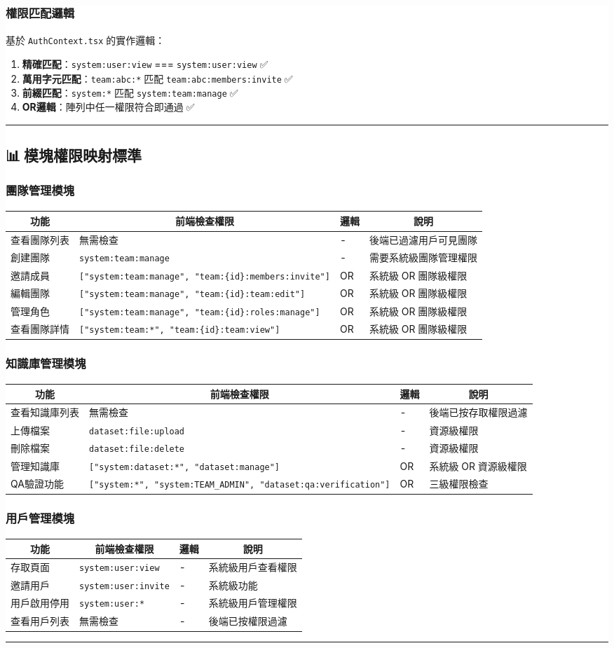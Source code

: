 ### 權限匹配邏輯
基於 `AuthContext.tsx` 的實作邏輯：

1. **精確匹配**：`system:user:view` === `system:user:view` ✅
2. **萬用字元匹配**：`team:abc:*` 匹配 `team:abc:members:invite` ✅
3. **前綴匹配**：`system:*` 匹配 `system:team:manage` ✅
4. **OR邏輯**：陣列中任一權限符合即通過 ✅

---

## 📊 模塊權限映射標準

### 團隊管理模塊

| 功能 | 前端檢查權限 | 邏輯 | 說明 |
|------|-------------|------|------|
| 查看團隊列表 | 無需檢查 | - | 後端已過濾用戶可見團隊 |
| 創建團隊 | `system:team:manage` | - | 需要系統級團隊管理權限 |
| 邀請成員 | `["system:team:manage", "team:{id}:members:invite"]` | OR | 系統級 OR 團隊級權限 |
| 編輯團隊 | `["system:team:manage", "team:{id}:team:edit"]` | OR | 系統級 OR 團隊級權限 |
| 管理角色 | `["system:team:manage", "team:{id}:roles:manage"]` | OR | 系統級 OR 團隊級權限 |
| 查看團隊詳情 | `["system:team:*", "team:{id}:team:view"]` | OR | 系統級 OR 團隊級權限 |

### 知識庫管理模塊

| 功能 | 前端檢查權限 | 邏輯 | 說明 |
|------|-------------|------|------|
| 查看知識庫列表 | 無需檢查 | - | 後端已按存取權限過濾 |
| 上傳檔案 | `dataset:file:upload` | - | 資源級權限 |
| 刪除檔案 | `dataset:file:delete` | - | 資源級權限 |
| 管理知識庫 | `["system:dataset:*", "dataset:manage"]` | OR | 系統級 OR 資源級權限 |
| QA驗證功能 | `["system:*", "system:TEAM_ADMIN", "dataset:qa:verification"]` | OR | 三級權限檢查 |

### 用戶管理模塊

| 功能 | 前端檢查權限 | 邏輯 | 說明 |
|------|-------------|------|------|
| 存取頁面 | `system:user:view` | - | 系統級用戶查看權限 |
| 邀請用戶 | `system:user:invite` | - | 系統級功能 |
| 用戶啟用停用 | `system:user:*` | - | 系統級用戶管理權限 |
| 查看用戶列表 | 無需檢查 | - | 後端已按權限過濾 |

---
